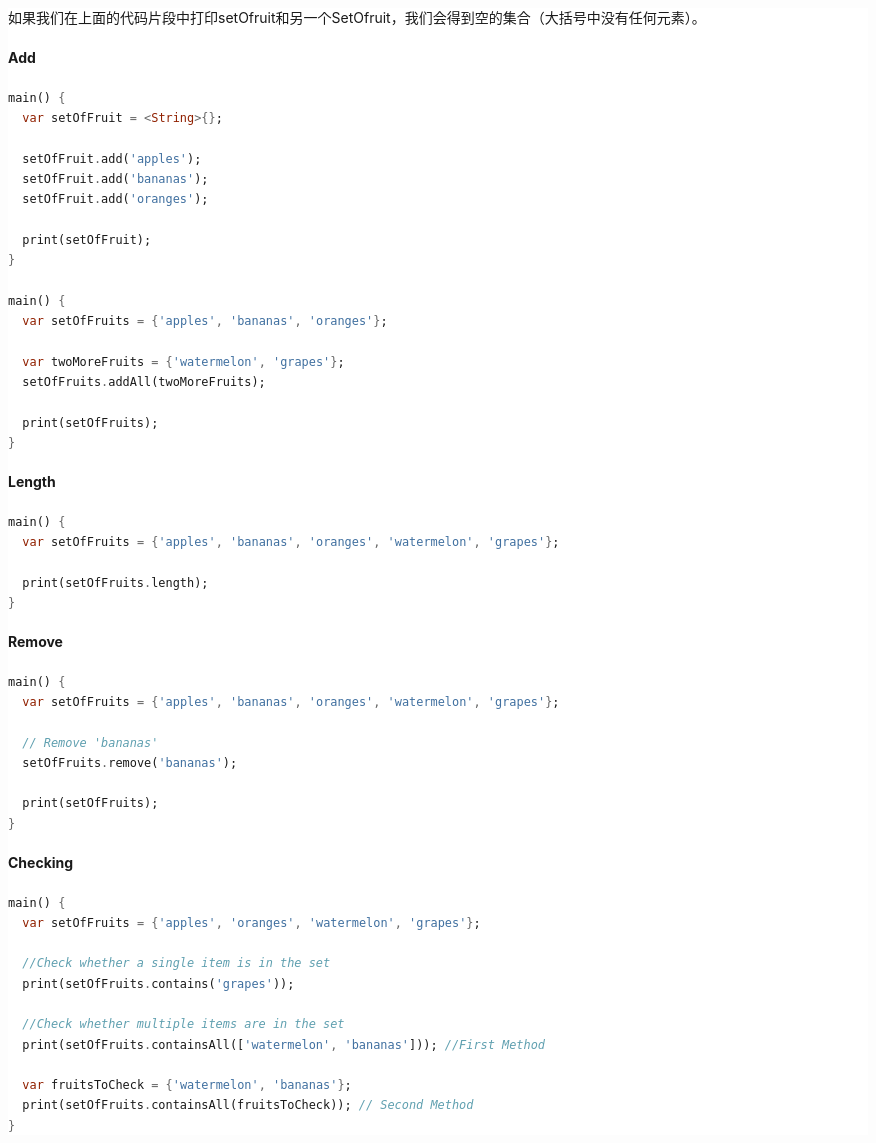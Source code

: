 如果我们在上面的代码片段中打印setOfruit和另一个SetOfruit，我们会得到空的集合（大括号中没有任何元素）。

#### Add

```dart
main() {
  var setOfFruit = <String>{};

  setOfFruit.add('apples');
  setOfFruit.add('bananas');
  setOfFruit.add('oranges');

  print(setOfFruit);
}

main() {
  var setOfFruits = {'apples', 'bananas', 'oranges'};

  var twoMoreFruits = {'watermelon', 'grapes'};
  setOfFruits.addAll(twoMoreFruits);

  print(setOfFruits);
}
```

#### Length

```dart
main() {
  var setOfFruits = {'apples', 'bananas', 'oranges', 'watermelon', 'grapes'};

  print(setOfFruits.length);
}
```

#### Remove

```dart
main() {
  var setOfFruits = {'apples', 'bananas', 'oranges', 'watermelon', 'grapes'};

  // Remove 'bananas'
  setOfFruits.remove('bananas');

  print(setOfFruits);
}
```

#### Checking

```dart
main() {
  var setOfFruits = {'apples', 'oranges', 'watermelon', 'grapes'};

  //Check whether a single item is in the set
  print(setOfFruits.contains('grapes'));

  //Check whether multiple items are in the set
  print(setOfFruits.containsAll(['watermelon', 'bananas'])); //First Method

  var fruitsToCheck = {'watermelon', 'bananas'};
  print(setOfFruits.containsAll(fruitsToCheck)); // Second Method
}
```
